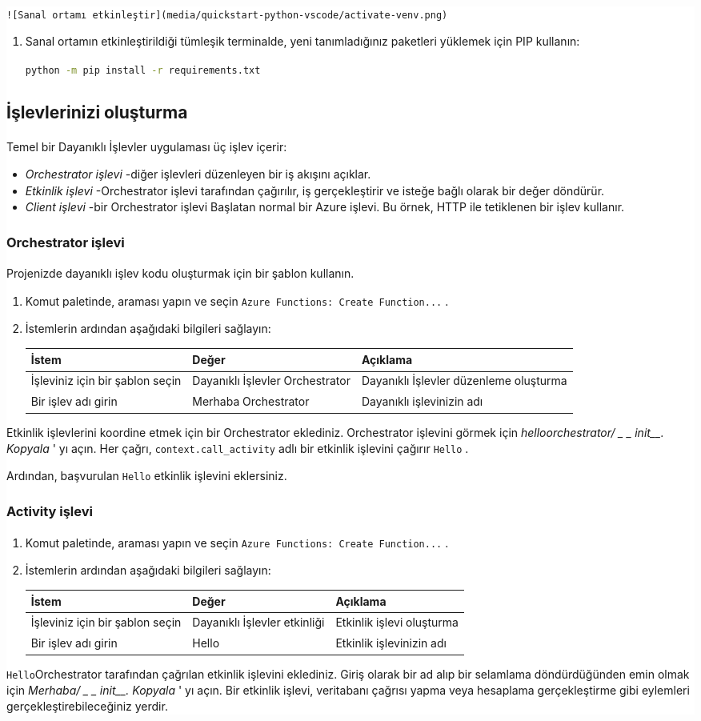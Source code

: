     ![Sanal ortamı etkinleştir](media/quickstart-python-vscode/activate-venv.png)

1. Sanal ortamın etkinleştirildiği tümleşik terminalde, yeni tanımladığınız paketleri yüklemek için PIP kullanın:

    ```bash
    python -m pip install -r requirements.txt
    ```

## <a name="create-your-functions"></a>İşlevlerinizi oluşturma

Temel bir Dayanıklı İşlevler uygulaması üç işlev içerir:

* *Orchestrator işlevi* -diğer işlevleri düzenleyen bir iş akışını açıklar.
* *Etkinlik işlevi* -Orchestrator işlevi tarafından çağırılır, iş gerçekleştirir ve isteğe bağlı olarak bir değer döndürür.
* *Client işlevi* -bir Orchestrator işlevi Başlatan normal bir Azure işlevi. Bu örnek, HTTP ile tetiklenen bir işlev kullanır.

### <a name="orchestrator-function"></a>Orchestrator işlevi

Projenizde dayanıklı işlev kodu oluşturmak için bir şablon kullanın.

1. Komut paletinde, araması yapın ve seçin `Azure Functions: Create Function...` .

1. İstemlerin ardından aşağıdaki bilgileri sağlayın:

    | İstem | Değer | Açıklama |
    | ------ | ----- | ----------- |
    | İşleviniz için bir şablon seçin | Dayanıklı İşlevler Orchestrator | Dayanıklı İşlevler düzenleme oluşturma |
    | Bir işlev adı girin | Merhaba Orchestrator | Dayanıklı işlevinizin adı |

Etkinlik işlevlerini koordine etmek için bir Orchestrator eklediniz. Orchestrator işlevini görmek için *helloorchestrator/ \_ \_ init__. Kopyala* ' yı açın. Her çağrı, `context.call_activity` adlı bir etkinlik işlevini çağırır `Hello` .

Ardından, başvurulan `Hello` etkinlik işlevini eklersiniz.

### <a name="activity-function"></a>Activity işlevi

1. Komut paletinde, araması yapın ve seçin `Azure Functions: Create Function...` .

1. İstemlerin ardından aşağıdaki bilgileri sağlayın:

    | İstem | Değer | Açıklama |
    | ------ | ----- | ----------- |
    | İşleviniz için bir şablon seçin | Dayanıklı İşlevler etkinliği | Etkinlik işlevi oluşturma |
    | Bir işlev adı girin | Hello | Etkinlik işlevinizin adı |

`Hello`Orchestrator tarafından çağrılan etkinlik işlevini eklediniz. Giriş olarak bir ad alıp bir selamlama döndürdüğünden emin olmak için *Merhaba/ \_ \_ init__. Kopyala* ' yı açın. Bir etkinlik işlevi, veritabanı çağrısı yapma veya hesaplama gerçekleştirme gibi eylemleri gerçekleştirebileceğiniz yerdir.

